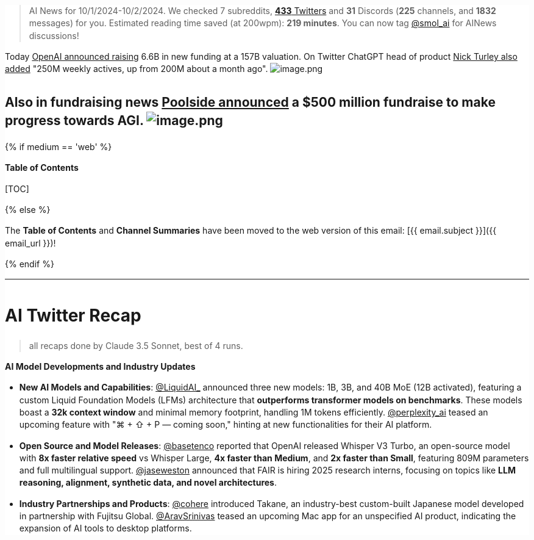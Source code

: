 > AI News for 10/1/2024-10/2/2024. We checked 7 subreddits, [**433** Twitters](https://twitter.com/i/lists/1585430245762441216) and **31** Discords (**225** channels, and **1832** messages) for you. Estimated reading time saved (at 200wpm): **219 minutes**. You can now tag [@smol_ai](https://x.com/smol_ai) for AINews discussions!

Today [OpenAI announced raising](https://openai.com/index/scale-the-benefits-of-ai/) 6.6B in new funding at a 157B valuation.  On Twitter ChatGPT head of product [Nick Turley also added](https://x.com/nickaturley/status/1841580683359354890) 
"250M weekly actives, up from 200M about a month ago".
![image.png](https://assets.buttondown.email/images/d885ce79-426b-4a2d-82ac-f5cb75314c98.png?w=960&fit=max)



Also in fundraising news [Poolside announced](https://poolside.ai/checkpoint/announcing-our-500-million-fundraise-to-make-progress-towards-agi) a $500 million fundraise to make progress towards AGI. 
![image.png](https://assets.buttondown.email/images/29792548-8037-49cb-8ce3-030efe917c16.png?w=960&fit=max)
---


{% if medium == 'web' %}


**Table of Contents**

[TOC] 

{% else %}

The **Table of Contents** and **Channel Summaries** have been moved to the web version of this email: [{{ email.subject }}]({{ email_url }})!

{% endif %}


---

# AI Twitter Recap

> all recaps done by Claude 3.5 Sonnet, best of 4 runs.

**AI Model Developments and Industry Updates**

- **New AI Models and Capabilities**: [@LiquidAI_](https://twitter.com/LiquidAI_/status/1840897331773755476) announced three new models: 1B, 3B, and 40B MoE (12B activated), featuring a custom Liquid Foundation Models (LFMs) architecture that **outperforms transformer models on benchmarks**. These models boast a **32k context window** and minimal memory footprint, handling 1M tokens efficiently. [@perplexity_ai](https://twitter.com/perplexity_ai/status/1840890047689867449) teased an upcoming feature with "⌘ + ⇧ + P — coming soon," hinting at new functionalities for their AI platform.

- **Open Source and Model Releases**: [@basetenco](https://twitter.com/basetenco/status/1840883111162155138) reported that OpenAI released Whisper V3 Turbo, an open-source model with **8x faster relative speed** vs Whisper Large, **4x faster than Medium**, and **2x faster than Small**, featuring 809M parameters and full multilingual support. [@jaseweston](https://twitter.com/jaseweston/status/1840864799942439336) announced that FAIR is hiring 2025 research interns, focusing on topics like **LLM reasoning, alignment, synthetic data, and novel architectures**.

- **Industry Partnerships and Products**: [@cohere](https://twitter.com/cohere/status/1840804482449621308) introduced Takane, an industry-best custom-built Japanese model developed in partnership with Fujitsu Global. [@AravSrinivas](https://twitter.com/AravSrinivas/status/1840892055406723474) teased an upcoming Mac app for an unspecified AI product, indicating the expansion of AI tools to desktop platforms.
